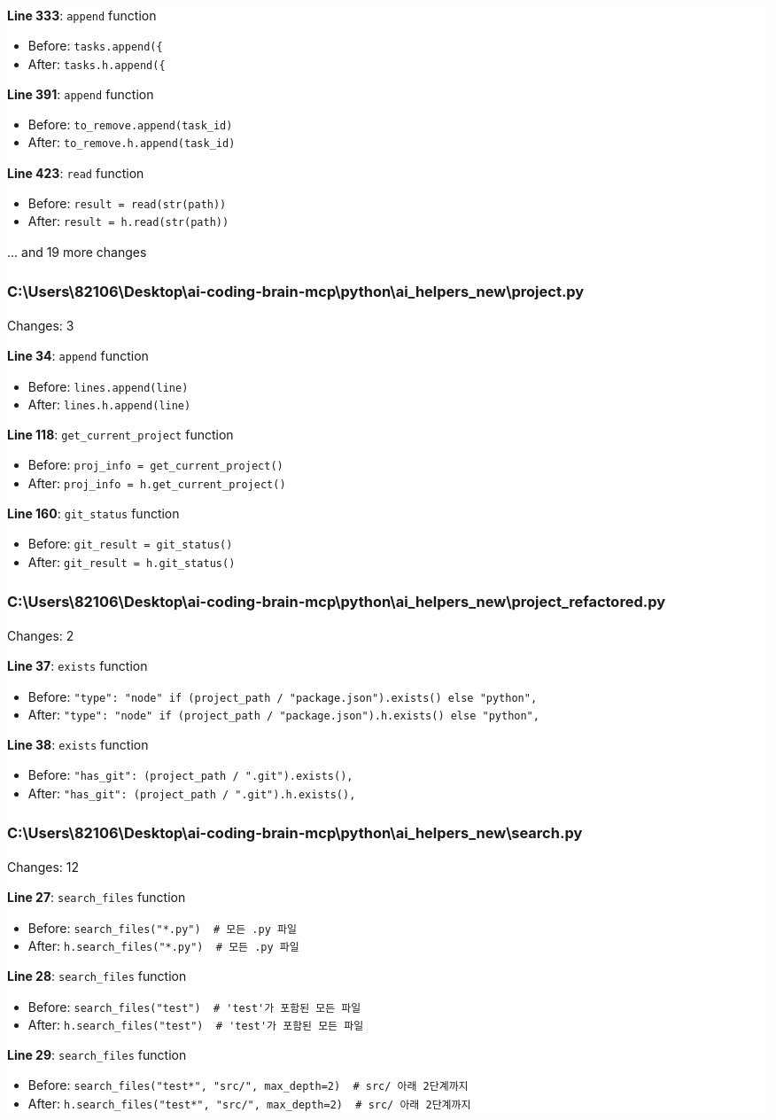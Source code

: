 **Line 333**: `append` function
- Before: `tasks.append({`
- After: `tasks.h.append({`

**Line 391**: `append` function
- Before: `to_remove.append(task_id)`
- After: `to_remove.h.append(task_id)`

**Line 423**: `read` function
- Before: `result = read(str(path))`
- After: `result = h.read(str(path))`

... and 19 more changes

### C:\Users\82106\Desktop\ai-coding-brain-mcp\python\ai_helpers_new\project.py
Changes: 3

**Line 34**: `append` function
- Before: `lines.append(line)`
- After: `lines.h.append(line)`

**Line 118**: `get_current_project` function
- Before: `proj_info = get_current_project()`
- After: `proj_info = h.get_current_project()`

**Line 160**: `git_status` function
- Before: `git_result = git_status()`
- After: `git_result = h.git_status()`

### C:\Users\82106\Desktop\ai-coding-brain-mcp\python\ai_helpers_new\project_refactored.py
Changes: 2

**Line 37**: `exists` function
- Before: `"type": "node" if (project_path / "package.json").exists() else "python",`
- After: `"type": "node" if (project_path / "package.json").h.exists() else "python",`

**Line 38**: `exists` function
- Before: `"has_git": (project_path / ".git").exists(),`
- After: `"has_git": (project_path / ".git").h.exists(),`

### C:\Users\82106\Desktop\ai-coding-brain-mcp\python\ai_helpers_new\search.py
Changes: 12

**Line 27**: `search_files` function
- Before: `search_files("*.py")  # 모든 .py 파일`
- After: `h.search_files("*.py")  # 모든 .py 파일`

**Line 28**: `search_files` function
- Before: `search_files("test")  # 'test'가 포함된 모든 파일`
- After: `h.search_files("test")  # 'test'가 포함된 모든 파일`

**Line 29**: `search_files` function
- Before: `search_files("test*", "src/", max_depth=2)  # src/ 아래 2단계까지`
- After: `h.search_files("test*", "src/", max_depth=2)  # src/ 아래 2단계까지`
